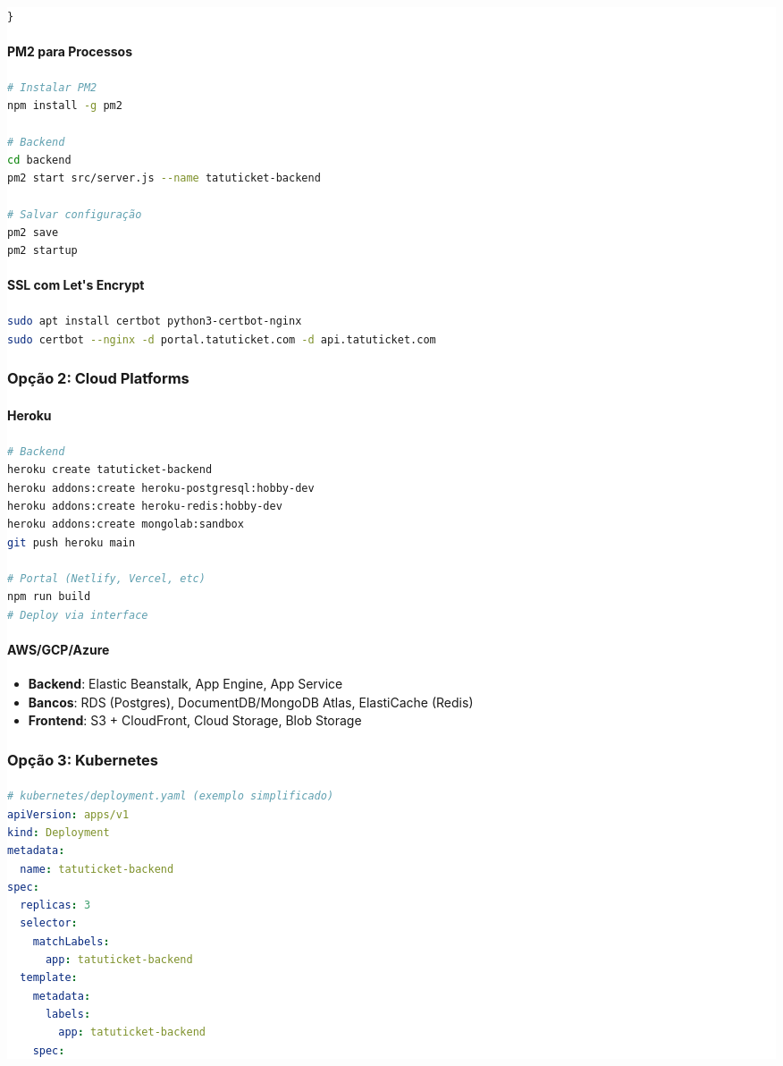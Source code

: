 ```nginx
}
```

#### PM2 para Processos

```bash
# Instalar PM2
npm install -g pm2

# Backend
cd backend
pm2 start src/server.js --name tatuticket-backend

# Salvar configuração
pm2 save
pm2 startup
```

#### SSL com Let's Encrypt

```bash
sudo apt install certbot python3-certbot-nginx
sudo certbot --nginx -d portal.tatuticket.com -d api.tatuticket.com
```

### Opção 2: Cloud Platforms

#### Heroku

```bash
# Backend
heroku create tatuticket-backend
heroku addons:create heroku-postgresql:hobby-dev
heroku addons:create heroku-redis:hobby-dev
heroku addons:create mongolab:sandbox
git push heroku main

# Portal (Netlify, Vercel, etc)
npm run build
# Deploy via interface
```

#### AWS/GCP/Azure

- **Backend**: Elastic Beanstalk, App Engine, App Service
- **Bancos**: RDS (Postgres), DocumentDB/MongoDB Atlas, ElastiCache (Redis)
- **Frontend**: S3 + CloudFront, Cloud Storage, Blob Storage

### Opção 3: Kubernetes

```yaml
# kubernetes/deployment.yaml (exemplo simplificado)
apiVersion: apps/v1
kind: Deployment
metadata:
  name: tatuticket-backend
spec:
  replicas: 3
  selector:
    matchLabels:
      app: tatuticket-backend
  template:
    metadata:
      labels:
        app: tatuticket-backend
    spec:
```